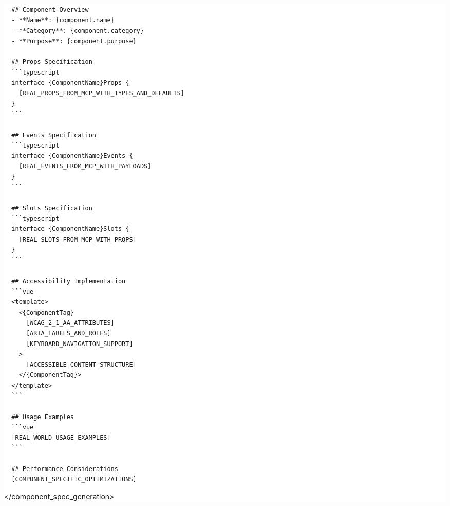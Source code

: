       ## Component Overview
      - **Name**: {component.name}
      - **Category**: {component.category}
      - **Purpose**: {component.purpose}
      
      ## Props Specification
      ```typescript
      interface {ComponentName}Props {
        [REAL_PROPS_FROM_MCP_WITH_TYPES_AND_DEFAULTS]
      }
      ```
      
      ## Events Specification
      ```typescript
      interface {ComponentName}Events {
        [REAL_EVENTS_FROM_MCP_WITH_PAYLOADS]
      }
      ```
      
      ## Slots Specification
      ```typescript
      interface {ComponentName}Slots {
        [REAL_SLOTS_FROM_MCP_WITH_PROPS]
      }
      ```
      
      ## Accessibility Implementation
      ```vue
      <template>
        <{ComponentTag}
          [WCAG_2_1_AA_ATTRIBUTES]
          [ARIA_LABELS_AND_ROLES]
          [KEYBOARD_NAVIGATION_SUPPORT]
        >
          [ACCESSIBLE_CONTENT_STRUCTURE]
        </{ComponentTag}>
      </template>
      ```
      
      ## Usage Examples
      ```vue
      [REAL_WORLD_USAGE_EXAMPLES]
      ```
      
      ## Performance Considerations
      [COMPONENT_SPECIFIC_OPTIMIZATIONS]
</component_spec_generation>
